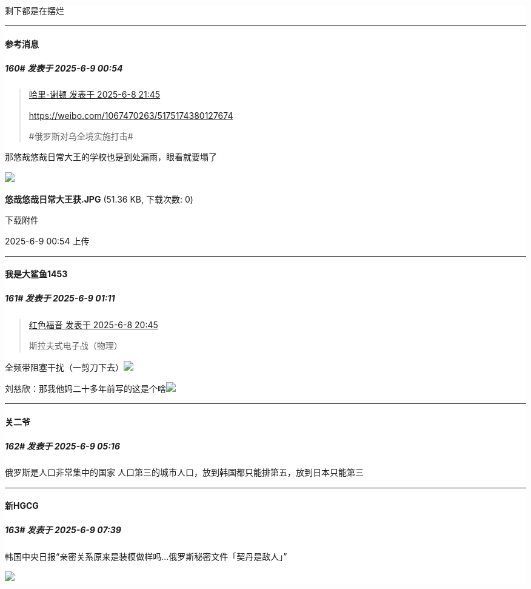 剩下都是在摆烂


*****

####  参考消息  
##### 160#       发表于 2025-6-9 00:54

<blockquote><a href="httphttps://stage1st.com/2b/forum.php?mod=redirect&amp;goto=findpost&amp;pid=67903404&amp;ptid=2252926" target="_blank">哈里-谢顿 发表于 2025-6-8 21:45</a>

https://weibo.com/1067470263/5175174380127674

#俄罗斯对乌全境实施打击#</blockquote>
那悠哉悠哉日常大王的学校也是到处漏雨，眼看就要塌了

<img src="https://img.stage1st.com/forum/202506/09/005414aw8ybf8mwrmwm9bb.jpg" referrerpolicy="no-referrer">

<strong>悠哉悠哉日常大王获.JPG</strong> (51.36 KB, 下载次数: 0)

下载附件

2025-6-9 00:54 上传


*****

####  我是大鲨鱼1453  
##### 161#       发表于 2025-6-9 01:11

<blockquote><a href="httphttps://stage1st.com/2b/forum.php?mod=redirect&amp;goto=findpost&amp;pid=67903017&amp;ptid=2252926" target="_blank">红色福音 发表于 2025-6-8 20:45</a>

斯拉夫式电子战（物理）</blockquote>
全频带阻塞干扰（一剪刀下去）<img src="https://static.stage1st.com/image/smiley/face2017/057.png" referrerpolicy="no-referrer">

刘慈欣：那我他妈二十多年前写的这是个啥<img src="https://static.stage1st.com/image/smiley/face2017/102.png" referrerpolicy="no-referrer">


*****

####  关二爷  
##### 162#       发表于 2025-6-9 05:16

俄罗斯是人口非常集中的国家
人口第三的城市人口，放到韩国都只能排第五，放到日本只能第三


*****

####  新HGCG  
##### 163#       发表于 2025-6-9 07:39

韩国中央日报“亲密关系原来是装模做样吗…俄罗斯秘密文件「契丹是敌人」”

<img src="https://img.stage1st.com/forum/202506/09/073827l2s277yyly75227j.png" referrerpolicy="no-referrer">
